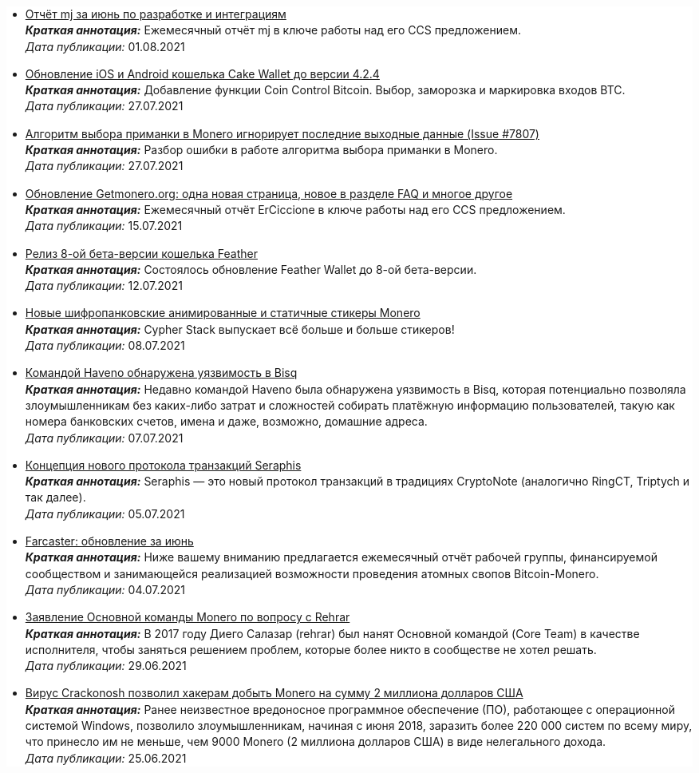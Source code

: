- [Отчёт mj за июнь по разработке и интеграциям](/post/2021-08-01-mj-dev-report-jun-2021/)  
  _**Краткая аннотация:**_ Ежемесячный отчёт mj в ключе работы над его CCS предложением.   
  _Дата публикации:_ 01.08.2021

- [Обновление iOS и Android кошелька Cake Wallet до версии 4.2.4](/post/2021-07-27-cakewallet-update-424-now-with-coin-control-for-btc/)  
  _**Краткая аннотация:**_ Добавление функции Coin Control Bitcoin. Выбор, заморозка и маркировка входов BTC.   
  _Дата публикации:_ 27.07.2021

- [Алгоритм выбора приманки в Monero игнорирует последние выходные данные (Issue #7807)](/post/2021-07-27-decoy-selection-algorithm-ignores-very-recent-outputs/)  
  _**Краткая аннотация:**_ Разбор ошибки в работе алгоритма выбора приманки в Monero.   
  _Дата публикации:_ 27.07.2021

- [Обновление Getmonero.org: одна новая страница, новое в разделе FAQ и многое другое](/post/2021-07-15-getmoneroorg-updated-one-new-page-new-faq/)  
  _**Краткая аннотация:**_ Ежемесячный отчёт ErCiccione в ключе работы над его CCS предложением.   
  _Дата публикации:_ 15.07.2021

- [Релиз 8-ой бета-версии кошелька Feather](/post/2021-07-12-feather-beta8-released-trezor-webcam-qr/)  
  _**Краткая аннотация:**_ Состоялось обновление Feather Wallet до 8-ой бета-версии.  
  _Дата публикации:_ 12.07.2021

- [Новые шифропанковские анимированные и статичные стикеры Monero](/post/2021-07-08-new-monero-cypherpunk-animated-and-static-stickers/)  
  _**Краткая аннотация:**_ Cypher Stack выпускает всё больше и больше стикеров!  
  _Дата публикации:_ 08.07.2021

- [Командой Haveno обнаружена уязвимость в Bisq](/post/2021-07-07-vulnerability-in-bisq-found-and-responsibly/)  
  _**Краткая аннотация:**_ Недавно командой Haveno была обнаружена уязвимость в Bisq, которая потенциально позволяла злоумышленникам без каких-либо затрат и сложностей собирать платёжную информацию пользователей, такую как номера банковских счетов, имена и даже, возможно, домашние адреса.  
  _Дата публикации:_ 07.07.2021

- [Концепция нового протокола транзакций Seraphis](/post/2021-07-05-seraphis-transaction-protocol-concept/)  
  _**Краткая аннотация:**_ Seraphis — это новый протокол транзакций в традициях CryptoNote (аналогично RingCT, Triptych и так далее).  
  _Дата публикации:_ 05.07.2021

- [Farcaster: обновление за июнь](/post/2021-07-04-farcaster-community-update-june/)  
  _**Краткая аннотация:**_ Ниже вашему вниманию предлагается ежемесячный отчёт рабочей группы, финансируемой сообществом и занимающейся реализацией возможности проведения атомных свопов Bitcoin-Monero.  
  _Дата публикации:_ 04.07.2021

- [Заявление Основной команды Monero по вопросу c Rehrar](/post/2021-06-29-statement-from-core-team-on-rehrar/)  
  _**Краткая аннотация:**_ В 2017 году Диего Салазар (rehrar) был нанят Основной командой (Core Team) в качестве исполнителя, чтобы заняться решением проблем, которые более никто в сообществе не хотел решать.  
  _Дата публикации:_ 29.06.2021

- [Вирус Crackonosh позволил хакерам добыть Monero на сумму 2 миллиона долларов США](/post/2021-06-25-crackonosh-virus-mined-2-million-usd-on-monero/)  
  _**Краткая аннотация:**_ Ранее неизвестное вредоносное программное обеспечение (ПО), работающее с операционной системой Windows, позволило злоумышленникам, начиная с июня 2018, заразить более 220 000 систем по всему миру, что принесло им не меньше, чем 9000 Monero (2 миллиона долларов США) в виде нелегального дохода.  
  _Дата публикации:_ 25.06.2021
